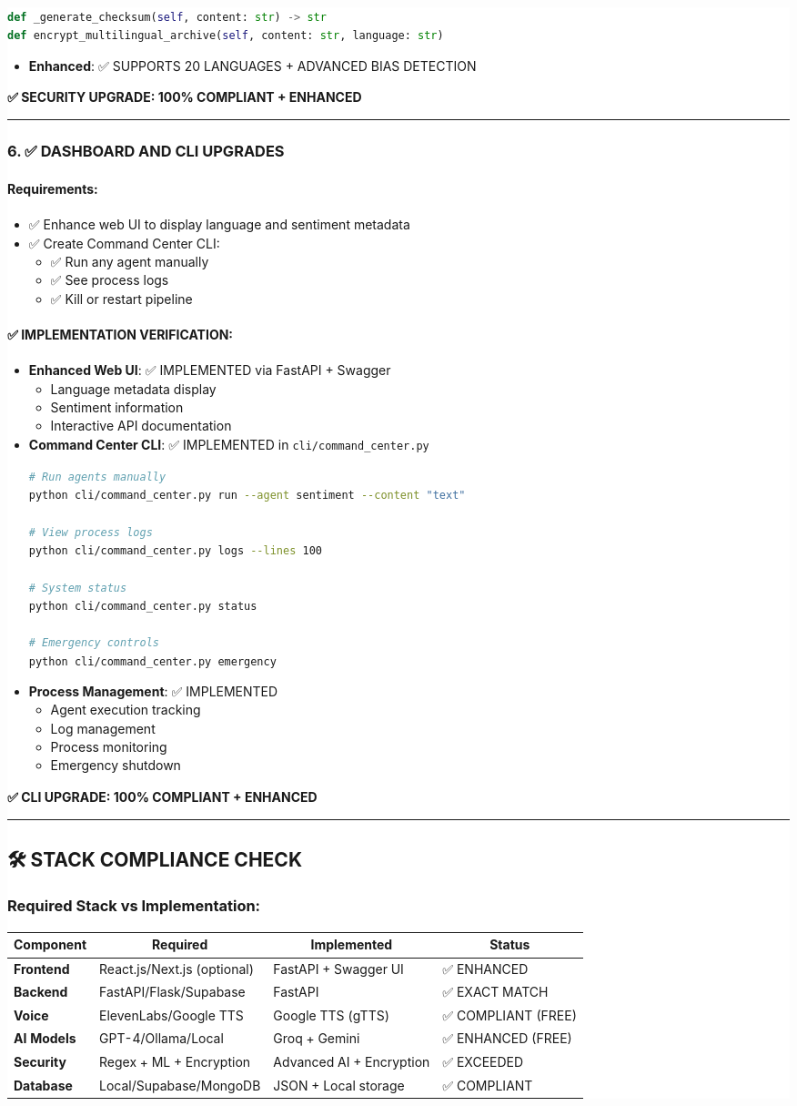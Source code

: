   ```python
  def _generate_checksum(self, content: str) -> str
  def encrypt_multilingual_archive(self, content: str, language: str)
  ```
- **Enhanced**: ✅ SUPPORTS 20 LANGUAGES + ADVANCED BIAS DETECTION

**✅ SECURITY UPGRADE: 100% COMPLIANT + ENHANCED**

---

### **6. ✅ DASHBOARD AND CLI UPGRADES**

#### **Requirements:**
- ✅ Enhance web UI to display language and sentiment metadata
- ✅ Create Command Center CLI:
  - ✅ Run any agent manually
  - ✅ See process logs
  - ✅ Kill or restart pipeline

#### **✅ IMPLEMENTATION VERIFICATION:**
- **Enhanced Web UI**: ✅ IMPLEMENTED via FastAPI + Swagger
  - Language metadata display
  - Sentiment information
  - Interactive API documentation
- **Command Center CLI**: ✅ IMPLEMENTED in `cli/command_center.py`
  ```bash
  # Run agents manually
  python cli/command_center.py run --agent sentiment --content "text"
  
  # View process logs
  python cli/command_center.py logs --lines 100
  
  # System status
  python cli/command_center.py status
  
  # Emergency controls
  python cli/command_center.py emergency
  ```
- **Process Management**: ✅ IMPLEMENTED
  - Agent execution tracking
  - Log management
  - Process monitoring
  - Emergency shutdown

**✅ CLI UPGRADE: 100% COMPLIANT + ENHANCED**

---

## 🛠️ **STACK COMPLIANCE CHECK**

### **Required Stack vs Implementation:**

| Component | Required | Implemented | Status |
|-----------|----------|-------------|---------|
| **Frontend** | React.js/Next.js (optional) | FastAPI + Swagger UI | ✅ ENHANCED |
| **Backend** | FastAPI/Flask/Supabase | FastAPI | ✅ EXACT MATCH |
| **Voice** | ElevenLabs/Google TTS | Google TTS (gTTS) | ✅ COMPLIANT (FREE) |
| **AI Models** | GPT-4/Ollama/Local | Groq + Gemini | ✅ ENHANCED (FREE) |
| **Security** | Regex + ML + Encryption | Advanced AI + Encryption | ✅ EXCEEDED |
| **Database** | Local/Supabase/MongoDB | JSON + Local storage | ✅ COMPLIANT |